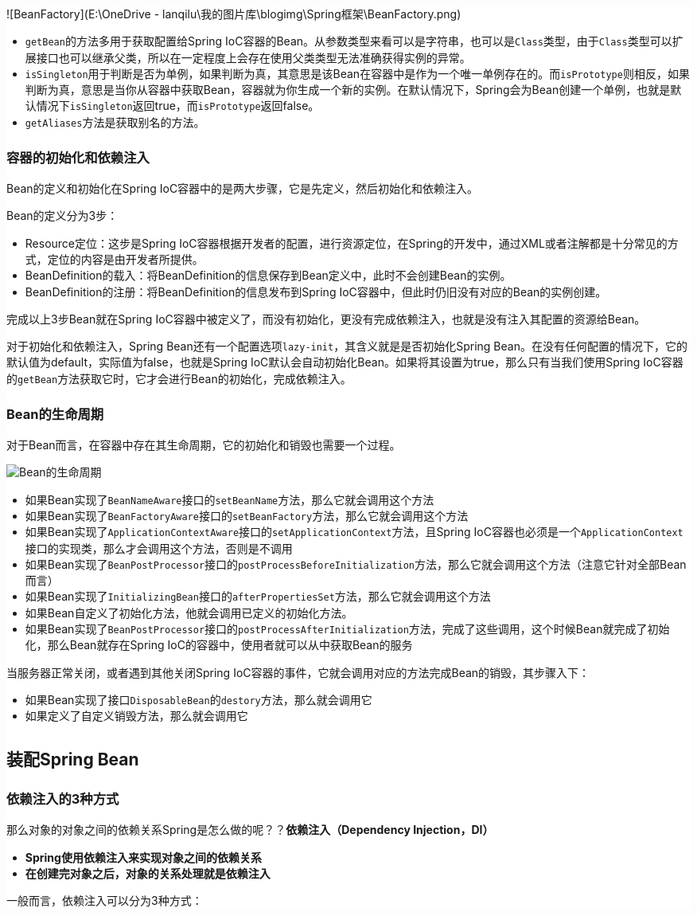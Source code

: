 ![BeanFactory](E:\OneDrive - lanqilu\我的图片库\blogimg\Spring框架\BeanFactory.png)

+ `getBean`的方法多用于获取配置给Spring IoC容器的Bean。从参数类型来看可以是字符串，也可以是`Class`类型，由于`Class`类型可以扩展接口也可以继承父类，所以在一定程度上会存在使用父类类型无法准确获得实例的异常。
+ `isSingleton`用于判断是否为单例，如果判断为真，其意思是该Bean在容器中是作为一个唯一单例存在的。而`isPrototype`则相反，如果判断为真，意思是当你从容器中获取Bean，容器就为你生成一个新的实例。在默认情况下，Spring会为Bean创建一个单例，也就是默认情况下`isSingleton`返回true，而`isPrototype`返回false。
+ `getAliases`方法是获取别名的方法。

### 容器的初始化和依赖注入

Bean的定义和初始化在Spring IoC容器中的是两大步骤，它是先定义，然后初始化和依赖注入。

Bean的定义分为3步：

+ Resource定位：这步是Spring IoC容器根据开发者的配置，进行资源定位，在Spring的开发中，通过XML或者注解都是十分常见的方式，定位的内容是由开发者所提供。
+ BeanDefinition的载入：将BeanDefinition的信息保存到Bean定义中，此时不会创建Bean的实例。
+ BeanDefinition的注册：将BeanDefinition的信息发布到Spring IoC容器中，但此时仍旧没有对应的Bean的实例创建。

完成以上3步Bean就在Spring IoC容器中被定义了，而没有初始化，更没有完成依赖注入，也就是没有注入其配置的资源给Bean。

对于初始化和依赖注入，Spring Bean还有一个配置选项`lazy-init`，其含义就是是否初始化Spring Bean。在没有任何配置的情况下，它的默认值为default，实际值为false，也就是Spring IoC默认会自动初始化Bean。如果将其设置为true，那么只有当我们使用Spring IoC容器的`getBean`方法获取它时，它才会进行Bean的初始化，完成依赖注入。

### Bean的生命周期

对于Bean而言，在容器中存在其生命周期，它的初始化和销毁也需要一个过程。

![Bean的生命周期](E:\Pictures\blogimg\Spring框架.assets\Bean的生命周期.svg)

+ 如果Bean实现了`BeanNameAware`接口的`setBeanName`方法，那么它就会调用这个方法
+ 如果Bean实现了`BeanFactoryAware`接口的`setBeanFactory`方法，那么它就会调用这个方法
+ 如果Bean实现了`ApplicationContextAware`接口的`setApplicationContext`方法，且Spring IoC容器也必须是一个`ApplicationContext`接口的实现类，那么才会调用这个方法，否则是不调用
+ 如果Bean实现了`BeanPostProcessor`接口的`postProcessBeforeInitialization`方法，那么它就会调用这个方法（注意它针对全部Bean而言）
+ 如果Bean实现了`InitializingBean`接口的`afterPropertiesSet`方法，那么它就会调用这个方法
+ 如果Bean自定义了初始化方法，他就会调用已定义的初始化方法。
+ 如果Bean实现了`BeanPostProcessor`接口的`postProcessAfterInitialization`方法，完成了这些调用，这个时候Bean就完成了初始化，那么Bean就存在Spring IoC的容器中，使用者就可以从中获取Bean的服务

当服务器正常关闭，或者遇到其他关闭Spring IoC容器的事件，它就会调用对应的方法完成Bean的销毁，其步骤入下：

+ 如果Bean实现了接口`DisposableBean`的`destory`方法，那么就会调用它
+ 如果定义了自定义销毁方法，那么就会调用它

## 装配Spring Bean

### 依赖注入的3种方式

那么对象的对象之间的依赖关系Spring是怎么做的呢？？**依赖注入（Dependency Injection，DI）**

+ **Spring使用依赖注入来实现对象之间的依赖关系**
+ **在创建完对象之后，对象的关系处理就是依赖注入**

一般而言，依赖注入可以分为3种方式：
